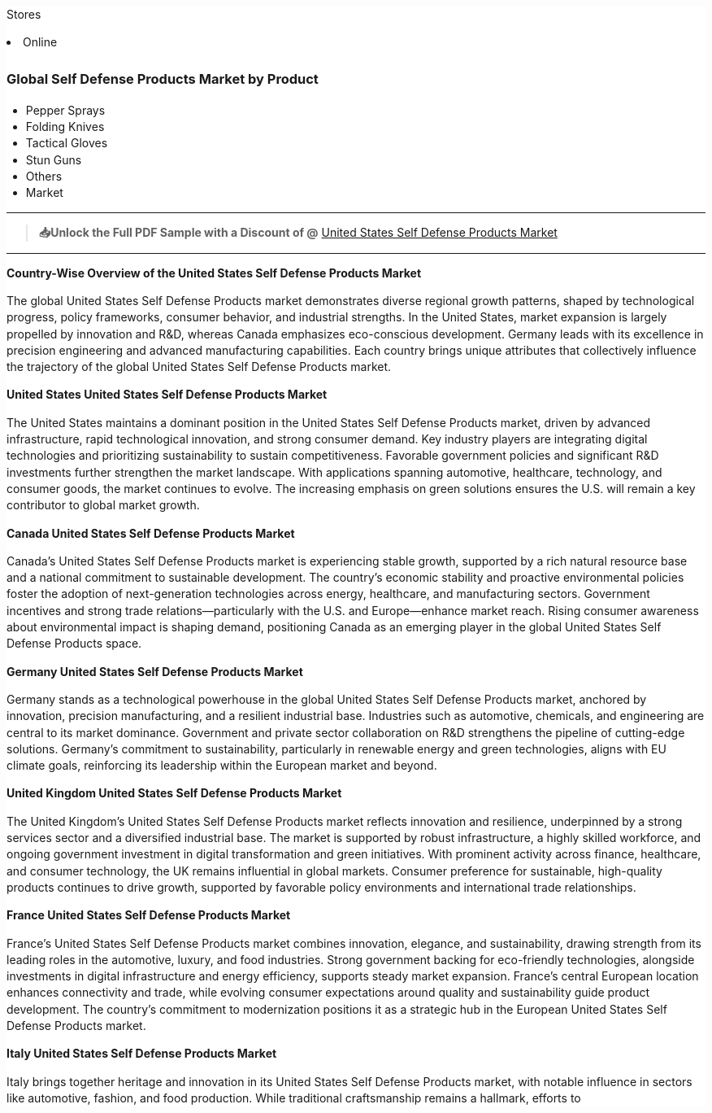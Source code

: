 Stores</li><li>Online</li></ul><h3>Global Self Defense Products Market by Product</h3><ul><li>Pepper Sprays</li><li>Folding Knives</li><li>Tactical Gloves</li><li>Stun Guns</li><li>Others</li><li>Market</li></ul></p><hr /><blockquote><p><strong>📥Unlock the Full PDF Sample with a Discount of @</strong> <a href="https://www.marketresearchintellect.com/ask-for-discount/?rid=173768&amp;utm_source=Github-April&amp;utm_medium=016">United States Self Defense Products Market</a></p></blockquote><hr /><p class="" data-start="217" data-end="261"><strong data-start="217" data-end="261">Country-Wise Overview of the United States Self Defense Products Market</strong></p><p class="" data-start="263" data-end="774">The global United States Self Defense Products market demonstrates diverse regional growth patterns, shaped by technological progress, policy frameworks, consumer behavior, and industrial strengths. In the United States, market expansion is largely propelled by innovation and R&amp;D, whereas Canada emphasizes eco-conscious development. Germany leads with its excellence in precision engineering and advanced manufacturing capabilities. Each country brings unique attributes that collectively influence the trajectory of the global United States Self Defense Products market.</p><p class="" data-start="776" data-end="1421"><strong data-start="776" data-end="805">United States United States Self Defense Products Market</strong></p><p class="" data-start="776" data-end="1421">The United States maintains a dominant position in the United States Self Defense Products market, driven by advanced infrastructure, rapid technological innovation, and strong consumer demand. Key industry players are integrating digital technologies and prioritizing sustainability to sustain competitiveness. Favorable government policies and significant R&amp;D investments further strengthen the market landscape. With applications spanning automotive, healthcare, technology, and consumer goods, the market continues to evolve. The increasing emphasis on green solutions ensures the U.S. will remain a key contributor to global market growth.</p><p class="" data-start="1423" data-end="2019"><strong data-start="1423" data-end="1445">Canada United States Self Defense Products Market</strong></p><p class="" data-start="1423" data-end="2019">Canada&rsquo;s United States Self Defense Products market is experiencing stable growth, supported by a rich natural resource base and a national commitment to sustainable development. The country&rsquo;s economic stability and proactive environmental policies foster the adoption of next-generation technologies across energy, healthcare, and manufacturing sectors. Government incentives and strong trade relations&mdash;particularly with the U.S. and Europe&mdash;enhance market reach. Rising consumer awareness about environmental impact is shaping demand, positioning Canada as an emerging player in the global United States Self Defense Products space.</p><p class="" data-start="2021" data-end="2591"><strong data-start="2021" data-end="2044">Germany United States Self Defense Products Market</strong></p><p class="" data-start="2021" data-end="2591">Germany stands as a technological powerhouse in the global United States Self Defense Products market, anchored by innovation, precision manufacturing, and a resilient industrial base. Industries such as automotive, chemicals, and engineering are central to its market dominance. Government and private sector collaboration on R&amp;D strengthens the pipeline of cutting-edge solutions. Germany&rsquo;s commitment to sustainability, particularly in renewable energy and green technologies, aligns with EU climate goals, reinforcing its leadership within the European market and beyond.</p><p class="" data-start="2593" data-end="3221"><strong data-start="2593" data-end="2623">United Kingdom United States Self Defense Products Market</strong></p><p class="" data-start="2593" data-end="3221">The United Kingdom&rsquo;s United States Self Defense Products market reflects innovation and resilience, underpinned by a strong services sector and a diversified industrial base. The market is supported by robust infrastructure, a highly skilled workforce, and ongoing government investment in digital transformation and green initiatives. With prominent activity across finance, healthcare, and consumer technology, the UK remains influential in global markets. Consumer preference for sustainable, high-quality products continues to drive growth, supported by favorable policy environments and international trade relationships.</p><p class="" data-start="3223" data-end="3838"><strong data-start="3223" data-end="3245">France United States Self Defense Products Market</strong></p><p class="" data-start="3223" data-end="3838">France&rsquo;s United States Self Defense Products market combines innovation, elegance, and sustainability, drawing strength from its leading roles in the automotive, luxury, and food industries. Strong government backing for eco-friendly technologies, alongside investments in digital infrastructure and energy efficiency, supports steady market expansion. France&rsquo;s central European location enhances connectivity and trade, while evolving consumer expectations around quality and sustainability guide product development. The country&rsquo;s commitment to modernization positions it as a strategic hub in the European United States Self Defense Products market.</p><p class="" data-start="3840" data-end="4422"><strong data-start="3840" data-end="3861">Italy United States Self Defense Products Market</strong></p><p class="" data-start="3840" data-end="4422">Italy brings together heritage and innovation in its United States Self Defense Products market, with notable influence in sectors like automotive, fashion, and food production. While traditional craftsmanship remains a hallmark, efforts to